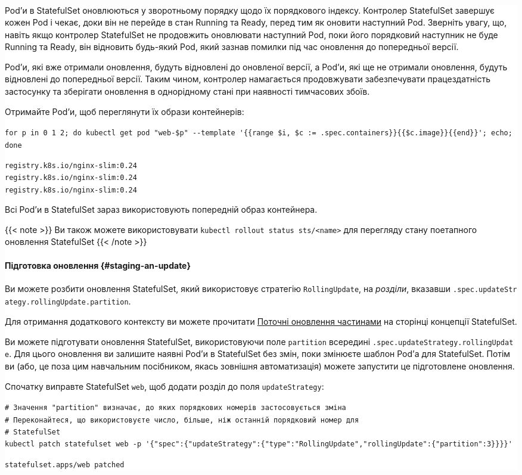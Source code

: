 Podʼи в StatefulSet оновлюються у зворотньому порядку щодо їх порядкового індексу. Контролер StatefulSet завершує кожен Pod і чекає, доки він не перейде в стан Running та Ready, перед тим як оновити наступний Pod. Зверніть увагу, що, навіть якщо контролер StatefulSet не продовжить оновлювати наступний Pod, поки його порядковий наступник не буде Running та Ready, він відновить будь-який Pod, який зазнав помилки під час оновлення до попередньої версії.

Podʼи, які вже отримали оновлення, будуть відновлені до оновленої версії, а Podʼи, які ще не отримали оновлення, будуть відновлені до попередньої версії. Таким чином, контролер намагається продовжувати забезпечувати працездатність застосунку та зберігати оновлення в однорідному стані при наявності тимчасових збоїв.

Отримайте Podʼи, щоб переглянути їх образи контейнерів:

```shell
for p in 0 1 2; do kubectl get pod "web-$p" --template '{{range $i, $c := .spec.containers}}{{$c.image}}{{end}}'; echo; done
```

```none
registry.k8s.io/nginx-slim:0.24
registry.k8s.io/nginx-slim:0.24
registry.k8s.io/nginx-slim:0.24

```

Всі Podʼи в StatefulSet зараз використовують попередній образ контейнера.

{{< note >}}
Ви також можете використовувати `kubectl rollout status sts/<name>` для перегляду стану поетапного оновлення StatefulSet
{{< /note >}}

#### Підготовка оновлення {#staging-an-update}

Ви можете розбити оновлення StatefulSet, який використовує стратегію `RollingUpdate`, на _розділи_, вказавши `.spec.updateStrategy.rollingUpdate.partition`.

Для отримання додаткового контексту ви можете прочитати [Поточні оновлення частинами](/uk/docs/concepts/workloads/controllers/statefulset/#partitions) на сторінці концепції StatefulSet.

Ви можете підготувати оновлення StatefulSet, використовуючи поле `partition` всередині `.spec.updateStrategy.rollingUpdate`. Для цього оновлення ви залишите наявні Podʼи в StatefulSet без змін, поки змінюєте шаблон Podʼа для StatefulSet. Потім ви (або, це поза цим навчальним посібником, якась зовнішня автоматизація) можете запустити це підготовлене оновлення.

Спочатку виправте StatefulSet `web`, щоб додати розділ до поля `updateStrategy`:

```shell
# Значення "partition" визначає, до яких порядкових номерів застосовується зміна
# Переконайтеся, що використовуєте число, більше, ніж останній порядковий номер для
# StatefulSet
kubectl patch statefulset web -p '{"spec":{"updateStrategy":{"type":"RollingUpdate","rollingUpdate":{"partition":3}}}}'
```

```none
statefulset.apps/web patched
```
